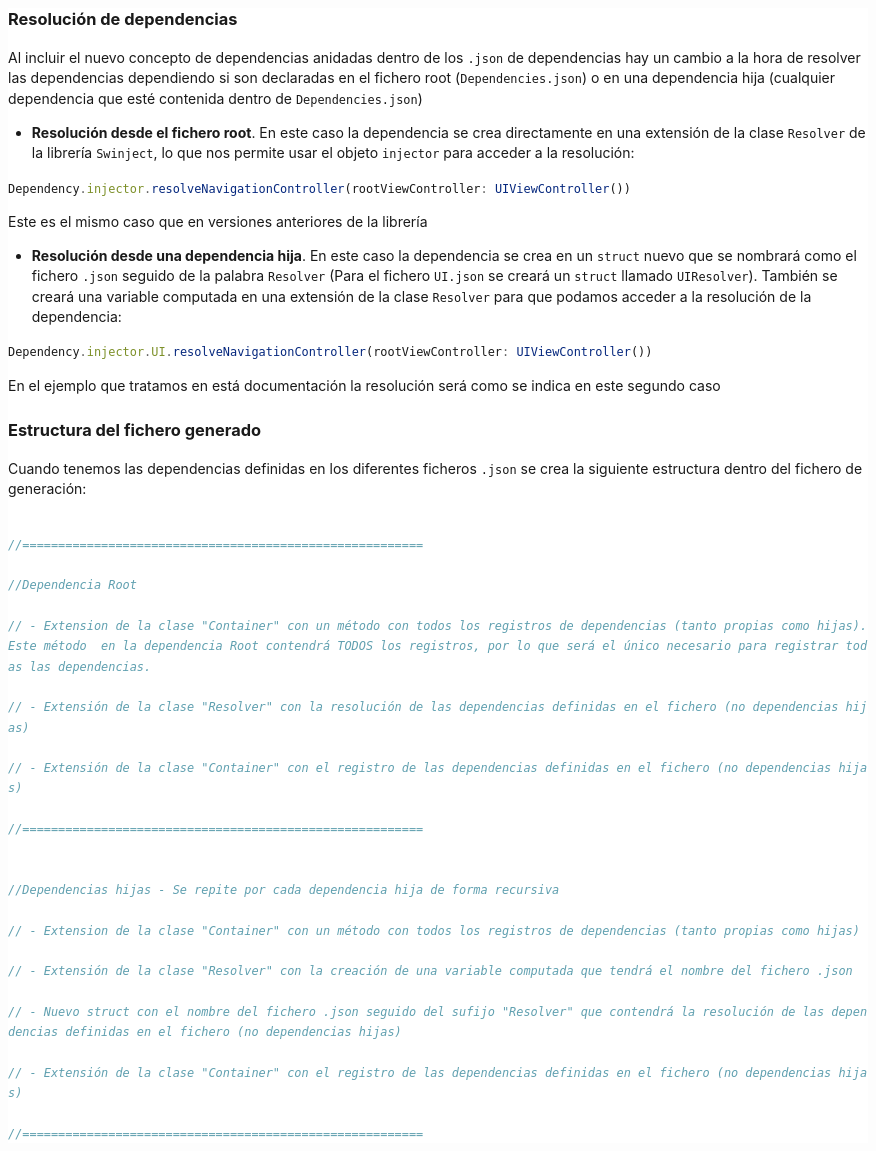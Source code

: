 ### Resolución de dependencias

Al incluir el nuevo concepto de dependencias anidadas dentro de los `.json` de dependencias hay un cambio a la hora de resolver las dependencias dependiendo si son declaradas en el fichero root (`Dependencies.json`) o en una dependencia hija (cualquier dependencia que esté contenida dentro de `Dependencies.json`)

- **Resolución desde el fichero root**. En este caso la dependencia se crea directamente en una extensión de la clase `Resolver` de la librería `Swinject`, lo que nos permite usar el objeto `injector` para acceder a la resolución:
```js
Dependency.injector.resolveNavigationController(rootViewController: UIViewController())
```
Este es el mismo caso que en versiones anteriores de la librería

- **Resolución desde una dependencia hija**. En este caso la dependencia se crea en un `struct` nuevo que se nombrará como el fichero `.json` seguido de la palabra `Resolver` (Para el fichero `UI.json` se creará un `struct` llamado `UIResolver`). También se creará una variable computada en una extensión de la clase `Resolver` para que podamos acceder a la resolución de la dependencia:
```js
Dependency.injector.UI.resolveNavigationController(rootViewController: UIViewController())
```
En el ejemplo que tratamos en está documentación la resolución será como se indica en este segundo caso

### Estructura del fichero generado

Cuando tenemos las dependencias definidas en los diferentes ficheros `.json` se crea la siguiente estructura dentro del fichero de generación:

```js

//========================================================

//Dependencia Root

// - Extension de la clase "Container" con un método con todos los registros de dependencias (tanto propias como hijas). Este método  en la dependencia Root contendrá TODOS los registros, por lo que será el único necesario para registrar todas las dependencias.

// - Extensión de la clase "Resolver" con la resolución de las dependencias definidas en el fichero (no dependencias hijas)

// - Extensión de la clase "Container" con el registro de las dependencias definidas en el fichero (no dependencias hijas)

//========================================================


//Dependencias hijas - Se repite por cada dependencia hija de forma recursiva

// - Extension de la clase "Container" con un método con todos los registros de dependencias (tanto propias como hijas)

// - Extensión de la clase "Resolver" con la creación de una variable computada que tendrá el nombre del fichero .json

// - Nuevo struct con el nombre del fichero .json seguido del sufijo "Resolver" que contendrá la resolución de las dependencias definidas en el fichero (no dependencias hijas)

// - Extensión de la clase "Container" con el registro de las dependencias definidas en el fichero (no dependencias hijas)

//========================================================

```